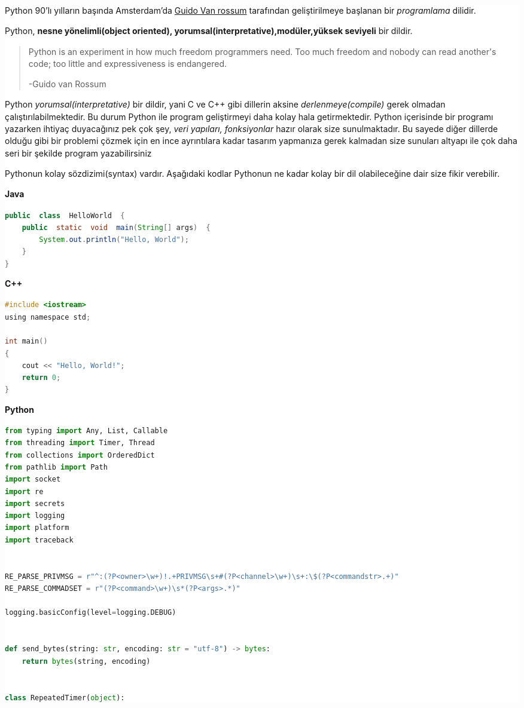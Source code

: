 Python 90’lı yılların başında Amsterdam’da [Guido Van rossum](https://tr.wikipedia.org/wiki/Guido_van_Rossum) tarafından geliştirilmeye başlanan bir *programlama* dilidir.

Python, **nesne yönelimli(object oriented), yorumsal(interpretative),modüler,yüksek seviyeli** bir dildir.

> Python is an experiment in how much freedom programmers need. Too much freedom and nobody can read another's code; too little and expressiveness is endangered.     
>
>  -Guido van Rossum

Python *yorumsal(interpretative)* bir dildir, yani C ve C++ gibi dillerin aksine *derlenmeye(compile)* gerek olmadan çalıştırılabilmektedir. Bu durum Python ile program geliştirmeyi daha kolay hala getirmektedir. Python içerisinde bir programı yazarken ihtiyaç duyacağınız pek çok şey, *veri yapıları, fonksiyonlar* hazır olarak size sunulmaktadır. Bu sayede diğer dillerde olduğu gibi bir problemi çözmek için en ince ayrıntılara kadar tasarım yapmanıza gerek kalmadan size sunuları altyapı ile çok daha seri bir şekilde program yazabilirsiniz


Pythonun kolay sözdizimi(syntax) vardır. Aşağıdaki kodlar Pythonun ne kadar kolay bir dil olabileceğine dair size fikir verebilir.

**Java**
```java
public  class  HelloWorld  {
    public  static  void  main(String[] args)  {
	    System.out.println("Hello, World");
	}
}
```
**C++**
```c
#include <iostream>
using namespace std;
    
int main() 
{
    cout << "Hello, World!";
    return 0;
}

```
**Python**
```python
from typing import Any, List, Callable
from threading import Timer, Thread
from collections import OrderedDict
from pathlib import Path
import socket
import re
import secrets
import logging
import platform
import traceback


RE_PARSE_PRIVMSG = r"^:(?P<owner>\w+)!.+PRIVMSG\s+#(?P<channel>\w+)\s+:\$(?P<commandstr>.+)"
RE_PARSE_COMMADSET = r"(?P<command>\w+)\s*(?P<args>.*)"

logging.basicConfig(level=logging.DEBUG)


def send_bytes(string: str, encoding: str = "utf-8") -> bytes:
    return bytes(string, encoding)


class RepeatedTimer(object):
```